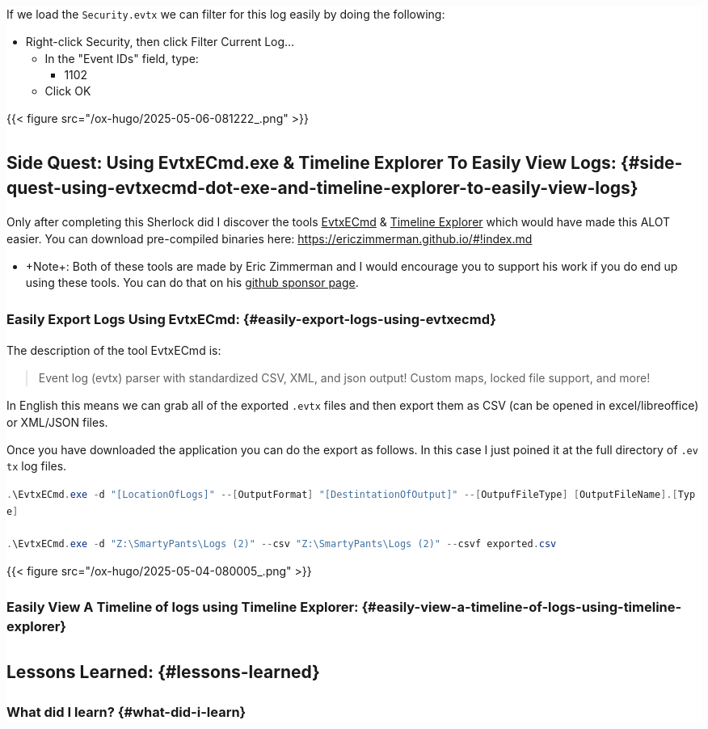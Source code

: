 If we load the `Security.evtx` we can filter for this log easily by doing the following:

-   Right-click Security, then click Filter Current Log&#x2026;
    -   In the "Event IDs" field, type:
        -   1102
    -   Click OK

{{< figure src="/ox-hugo/2025-05-06-081222_.png" >}}


## Side Quest: Using EvtxECmd.exe &amp; Timeline Explorer To Easily View Logs: {#side-quest-using-evtxecmd-dot-exe-and-timeline-explorer-to-easily-view-logs}

Only after completing this Sherlock did I discover the tools [EvtxECmd](https://github.com/EricZimmerman/evtx) &amp; [Timeline Explorer](https://ericzimmerman.github.io/#!index.md) which would have made this ALOT easier. You can download pre-compiled binaries here: <https://ericzimmerman.github.io/#!index.md>

-   +Note+: Both of these tools are made by Eric Zimmerman and I would encourage you to support his work if you do end up using these tools. You can do that on his [github sponsor page](https://github.com/sponsors/EricZimmerman).


### Easily Export Logs Using EvtxECmd: {#easily-export-logs-using-evtxecmd}

The description of the tool EvtxECmd is:

> Event log (evtx) parser with standardized CSV, XML, and json output! Custom maps, locked file support, and more!

In English this means we can grab all of the exported `.evtx` files and then export them as CSV (can be opened in excel/libreoffice) or XML/JSON files.

Once you have downloaded the application you can do the export as follows. In this case I just poined it at the full directory of `.evtx` log files.

```powershell
.\EvtxECmd.exe -d "[LocationOfLogs]" --[OutputFormat] "[DestintationOfOutput]" --[OutpufFileType] [OutputFileName].[Type]

.\EvtxECmd.exe -d "Z:\SmartyPants\Logs (2)" --csv "Z:\SmartyPants\Logs (2)" --csvf exported.csv
```

{{< figure src="/ox-hugo/2025-05-04-080005_.png" >}}


### Easily View A Timeline of logs using Timeline Explorer: {#easily-view-a-timeline-of-logs-using-timeline-explorer}


## Lessons Learned: {#lessons-learned}


### What did I learn? {#what-did-i-learn}
